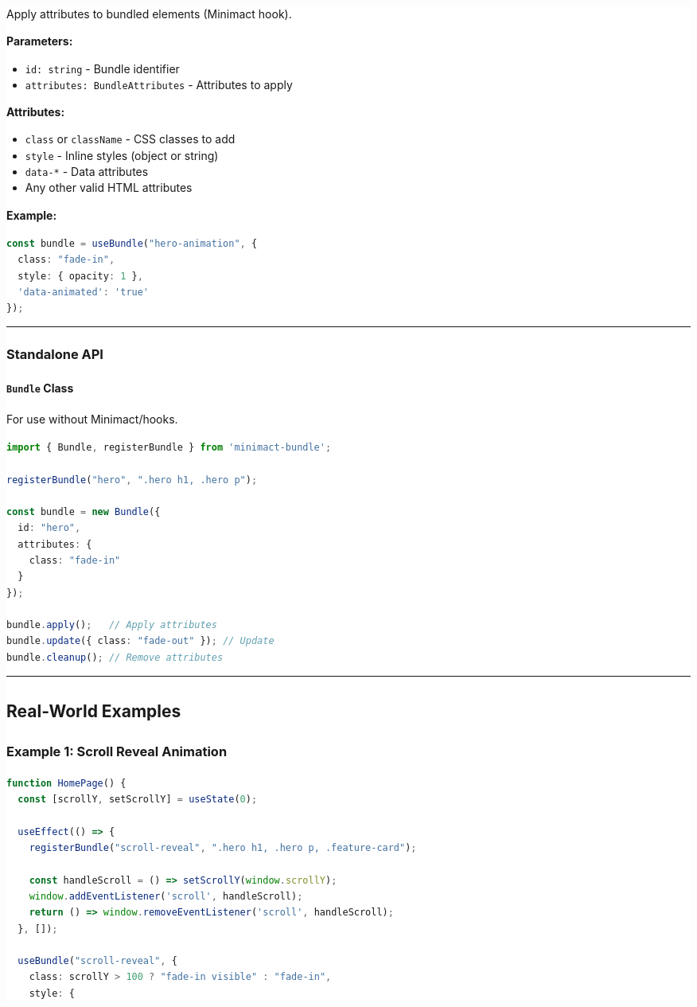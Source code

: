 Apply attributes to bundled elements (Minimact hook).

**Parameters:**
- `id: string` - Bundle identifier
- `attributes: BundleAttributes` - Attributes to apply

**Attributes:**
- `class` or `className` - CSS classes to add
- `style` - Inline styles (object or string)
- `data-*` - Data attributes
- Any other valid HTML attributes

**Example:**
```typescript
const bundle = useBundle("hero-animation", {
  class: "fade-in",
  style: { opacity: 1 },
  'data-animated': 'true'
});
```

---

### Standalone API

#### `Bundle` Class

For use without Minimact/hooks.

```typescript
import { Bundle, registerBundle } from 'minimact-bundle';

registerBundle("hero", ".hero h1, .hero p");

const bundle = new Bundle({
  id: "hero",
  attributes: {
    class: "fade-in"
  }
});

bundle.apply();   // Apply attributes
bundle.update({ class: "fade-out" }); // Update
bundle.cleanup(); // Remove attributes
```

---

## Real-World Examples

### Example 1: Scroll Reveal Animation

```typescript
function HomePage() {
  const [scrollY, setScrollY] = useState(0);

  useEffect(() => {
    registerBundle("scroll-reveal", ".hero h1, .hero p, .feature-card");

    const handleScroll = () => setScrollY(window.scrollY);
    window.addEventListener('scroll', handleScroll);
    return () => window.removeEventListener('scroll', handleScroll);
  }, []);

  useBundle("scroll-reveal", {
    class: scrollY > 100 ? "fade-in visible" : "fade-in",
    style: {
```
